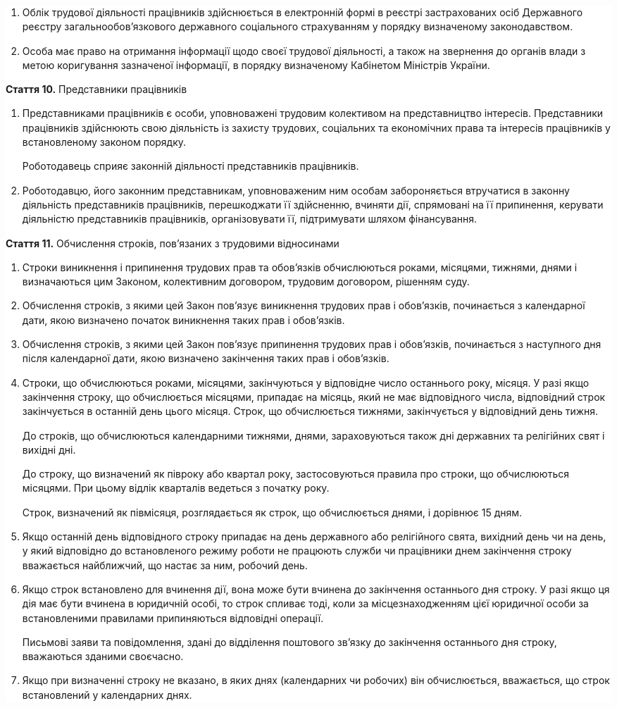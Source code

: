 1. Облік трудової діяльності працівників здійснюється в електронній формі в реєстрі застрахованих осіб Державного реєстру загальнообов’язкового державного соціального страхуванням у порядку визначеному законодавством.

2. Особа має право на отримання інформації щодо своєї трудової діяльності, а також на звернення до органів влади з метою коригування зазначеної інформації, в порядку визначеному Кабінетом Міністрів України.

**Стаття 10.** Представники працівників

1. Представниками працівників є особи, уповноважені трудовим колективом на представництво інтересів.
Представники працівників здійснюють свою діяльність із захисту трудових, соціальних та економічних права та інтересів працівників у встановленому законом порядку.

    Роботодавець сприяє законній діяльності представників працівників.

2. Роботодавцю, його законним представникам, уповноваженим ним особам забороняється втручатися в законну діяльність представників працівників, перешкоджати її здійсненню, вчиняти дії, спрямовані на її припинення, керувати діяльністю представників працівників, організовувати її, підтримувати шляхом фінансування.

**Стаття 11.** Обчислення строків, пов’язаних з трудовими відносинами

1. Строки виникнення і припинення трудових прав та обов’язків обчислюються роками, місяцями, тижнями, днями і визначаються цим Законом, колективним договором, трудовим договором, рішенням суду.

2. Обчислення строків, з якими цей Закон пов’язує виникнення трудових прав і обов’язків, починається з календарної дати, якою визначено початок виникнення таких прав і обов’язків.

3. Обчислення строків, з якими цей Закон пов’язує припинення трудових прав і обов’язків, починається з наступного дня після календарної дати, якою визначено закінчення таких прав і обов’язків.

4. Строки, що обчислюються роками, місяцями, закінчуються у відповідне число останнього року, місяця. У разі якщо закінчення строку, що обчислюється місяцями, припадає на місяць, який не має відповідного числа, відповідний строк закінчується в останній день цього місяця. Строк, що обчислюється тижнями, закінчується у відповідний день тижня.

    До строків, що обчислюються календарними тижнями, днями, зараховуються також дні державних та релігійних свят і вихідні дні.

    До строку, що визначений як півроку або квартал року, застосовуються правила про строки, що обчислюються місяцями. При цьому відлік кварталів ведеться з початку року.

    Строк, визначений як півмісяця, розглядається як строк, що обчислюється днями, і дорівнює 15 дням.

5. Якщо останній день відповідного строку припадає на день державного або релігійного свята, вихідний день чи на день, у який відповідно до встановленого режиму роботи не працюють служби чи працівники днем закінчення строку вважається найближчий, що настає за ним, робочий день.

6. Якщо строк встановлено для вчинення дії, вона може бути вчинена до закінчення останнього дня строку. У разі якщо ця дія має бути вчинена в юридичній особі, то строк спливає тоді, коли за місцезнаходженням цієї юридичної особи за встановленими правилами припиняються відповідні операції.

    Письмові заяви та повідомлення, здані до відділення поштового зв’язку до закінчення останнього дня строку, вважаються зданими своєчасно.

7. Якщо при визначенні строку не вказано, в яких днях (календарних чи робочих) він обчислюється, вважається, що строк встановлений у календарних днях.
